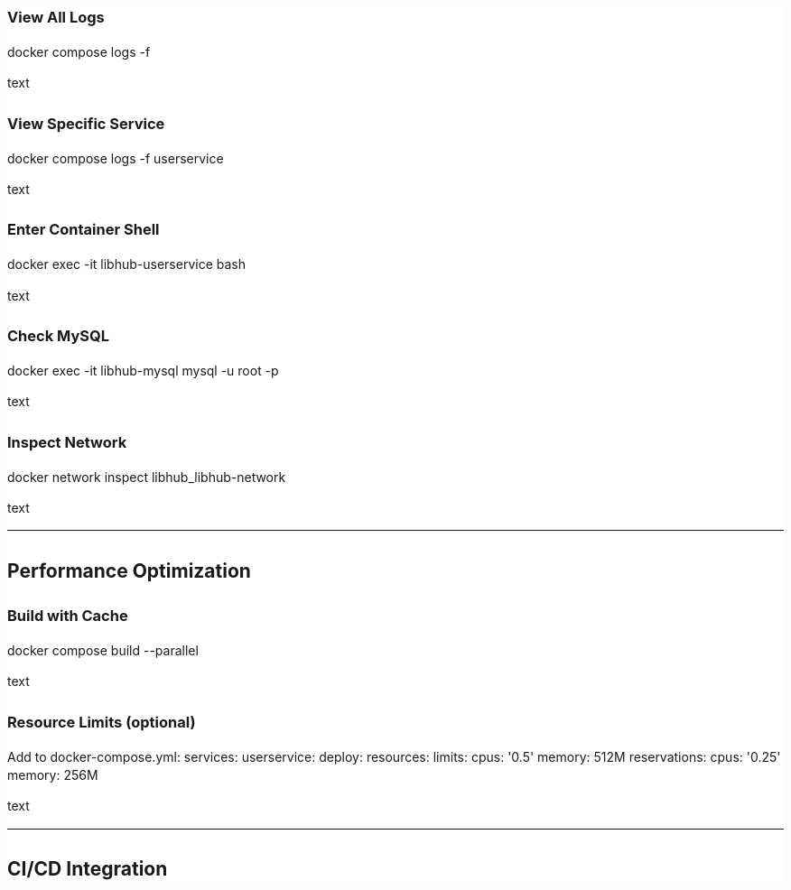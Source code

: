 ### View All Logs
docker compose logs -f

text

### View Specific Service
docker compose logs -f userservice

text

### Enter Container Shell
docker exec -it libhub-userservice bash

text

### Check MySQL
docker exec -it libhub-mysql mysql -u root -p

text

### Inspect Network
docker network inspect libhub_libhub-network

text

---

## Performance Optimization

### Build with Cache
docker compose build --parallel

text

### Resource Limits (optional)
Add to docker-compose.yml:
services:
userservice:
deploy:
resources:
limits:
cpus: '0.5'
memory: 512M
reservations:
cpus: '0.25'
memory: 256M

text

---

## CI/CD Integration
